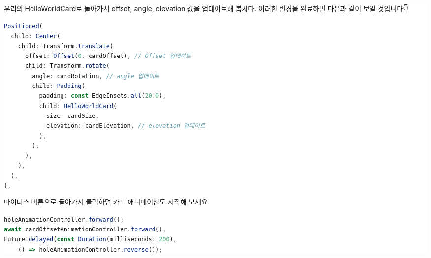 

<ins class="adsbygoogle"
     style="display:block"
     data-ad-client="ca-pub-4877378276818686"
     data-ad-slot="1898504329"
     data-ad-format="auto"
     data-full-width-responsive="true"></ins>

<script>
     (adsbygoogle = window.adsbygoogle || []).push({});
</script>

우리의 HelloWorldCard로 돌아가서 offset, angle, elevation 값을 업데이트해 봅시다. 이러한 변경을 완료하면 다음과 같이 보일 것입니다👇

```js
Positioned(
  child: Center(
    child: Transform.translate(
      offset: Offset(0, cardOffset), // Offset 업데이트
      child: Transform.rotate(
        angle: cardRotation, // angle 업데이트
        child: Padding(
          padding: const EdgeInsets.all(20.0),
          child: HelloWorldCard(
            size: cardSize,
            elevation: cardElevation, // elevation 업데이트
          ),
        ),
      ),
    ),
  ),
),
```

마이너스 버튼으로 돌아가서 클릭하면 카드 애니메이션도 시작해 보세요

```js
holeAnimationController.forward();
await cardOffsetAnimationController.forward();
Future.delayed(const Duration(milliseconds: 200),
    () => holeAnimationController.reverse());
```



<ins class="adsbygoogle"
     style="display:block"
     data-ad-client="ca-pub-4877378276818686"
     data-ad-slot="1898504329"
     data-ad-format="auto"
     data-full-width-responsive="true"></ins>

<script>
     (adsbygoogle = window.adsbygoogle || []).push({});
</script>
